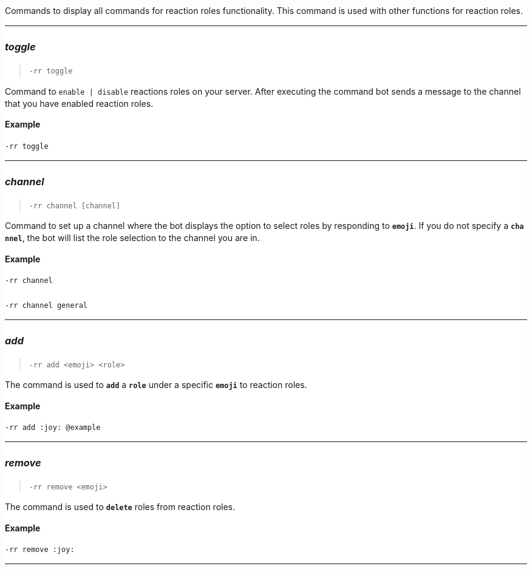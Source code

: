 Commands to display all commands for reaction roles functionality.
This command is used with other functions for reaction roles.

---

### *toggle*
> `-rr toggle`

Command to ```enable | disable``` reactions roles on your server. After executing the command bot sends a message to the channel that you have enabled reaction roles.

**Example**
```
-rr toggle 
```

---

### *channel*
> `-rr channel [channel]`

Command to set up a channel where the bot displays the option to select roles by responding to **```emoji```**. 
If you do not specify a **```channel```**, the bot will list the role selection to the channel you are in.

**Example**
```
-rr channel 

-rr channel general
```

---

### *add*
> `-rr add <emoji> <role>`

The command is used to **```add```** a **```role```** under a specific **```emoji```** to reaction roles.

**Example**
```
-rr add :joy: @example
```

---

### *remove*
> `-rr remove <emoji>`

The command is used to **```delete```** roles from reaction roles.

**Example**
```
-rr remove :joy:
```

---